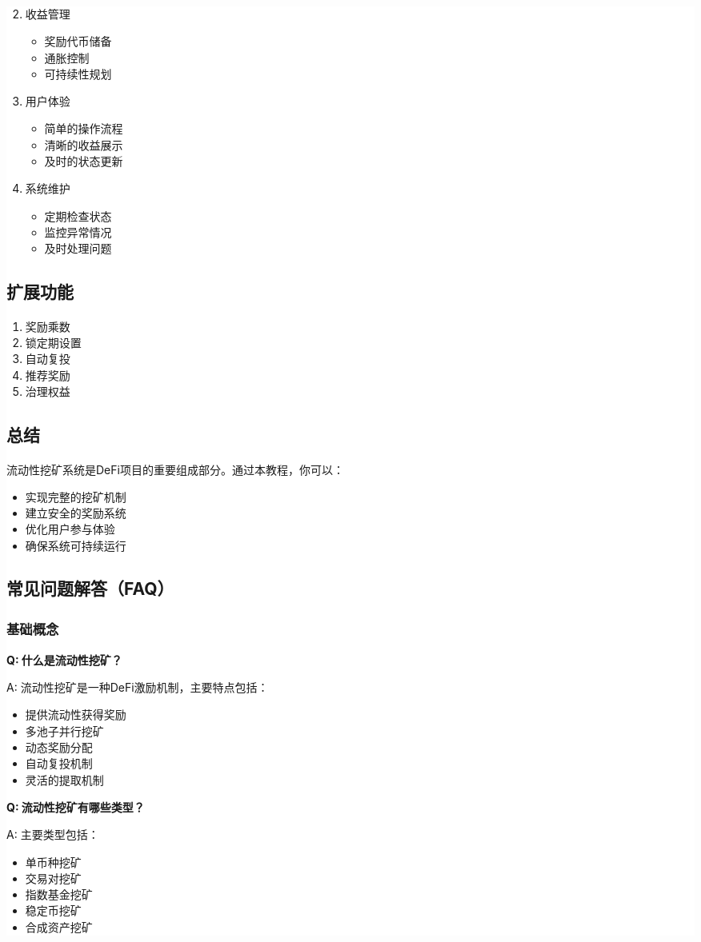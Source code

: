 2. 收益管理
   - 奖励代币储备
   - 通胀控制
   - 可持续性规划

3. 用户体验
   - 简单的操作流程
   - 清晰的收益展示
   - 及时的状态更新

4. 系统维护
   - 定期检查状态
   - 监控异常情况
   - 及时处理问题

## 扩展功能

1. 奖励乘数
2. 锁定期设置
3. 自动复投
4. 推荐奖励
5. 治理权益

## 总结

流动性挖矿系统是DeFi项目的重要组成部分。通过本教程，你可以：
- 实现完整的挖矿机制
- 建立安全的奖励系统
- 优化用户参与体验
- 确保系统可持续运行 

## 常见问题解答（FAQ）

### 基础概念

**Q: 什么是流动性挖矿？**

A: 流动性挖矿是一种DeFi激励机制，主要特点包括：
- 提供流动性获得奖励
- 多池子并行挖矿
- 动态奖励分配
- 自动复投机制
- 灵活的提取机制

**Q: 流动性挖矿有哪些类型？**

A: 主要类型包括：
- 单币种挖矿
- 交易对挖矿
- 指数基金挖矿
- 稳定币挖矿
- 合成资产挖矿
